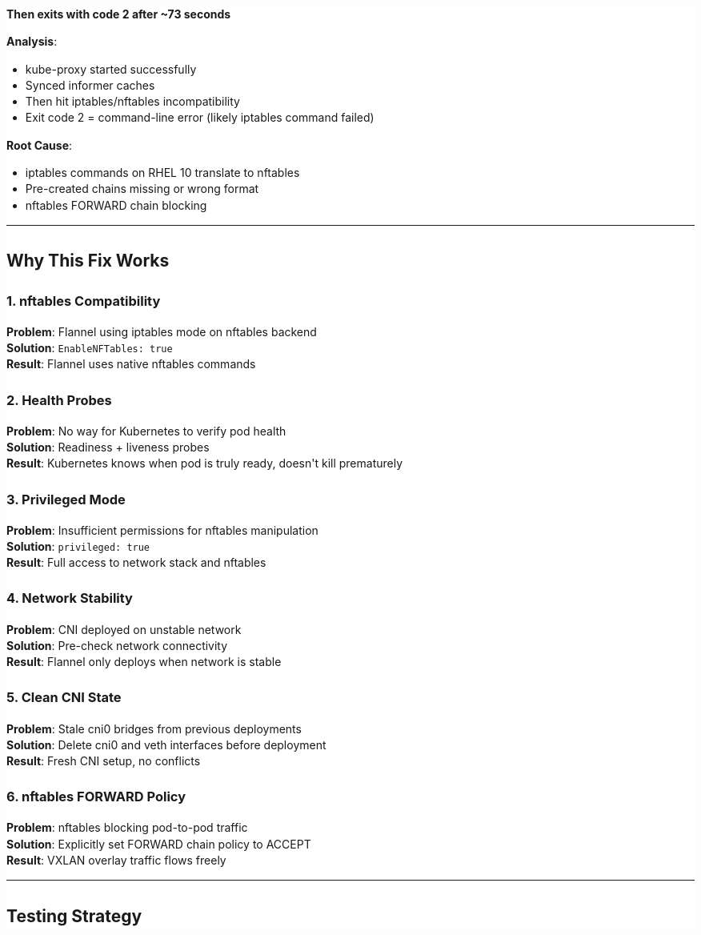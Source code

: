 **Then exits with code 2 after ~73 seconds**

**Analysis**:
- kube-proxy started successfully
- Synced informer caches
- Then hit iptables/nftables incompatibility
- Exit code 2 = command-line error (likely iptables command failed)

**Root Cause**:
- iptables commands on RHEL 10 translate to nftables
- Pre-created chains missing or wrong format
- nftables FORWARD chain blocking

---

## Why This Fix Works

### 1. nftables Compatibility
**Problem**: Flannel using iptables mode on nftables backend  
**Solution**: `EnableNFTables: true`  
**Result**: Flannel uses native nftables commands

### 2. Health Probes
**Problem**: No way for Kubernetes to verify pod health  
**Solution**: Readiness + liveness probes  
**Result**: Kubernetes knows when pod is truly ready, doesn't kill prematurely

### 3. Privileged Mode
**Problem**: Insufficient permissions for nftables manipulation  
**Solution**: `privileged: true`  
**Result**: Full access to network stack and nftables

### 4. Network Stability
**Problem**: CNI deployed on unstable network  
**Solution**: Pre-check network connectivity  
**Result**: Flannel only deploys when network is stable

### 5. Clean CNI State
**Problem**: Stale cni0 bridges from previous deployments  
**Solution**: Delete cni0 and veth interfaces before deployment  
**Result**: Fresh CNI setup, no conflicts

### 6. nftables FORWARD Policy
**Problem**: nftables blocking pod-to-pod traffic  
**Solution**: Explicitly set FORWARD chain policy to ACCEPT  
**Result**: VXLAN overlay traffic flows freely

---

## Testing Strategy
